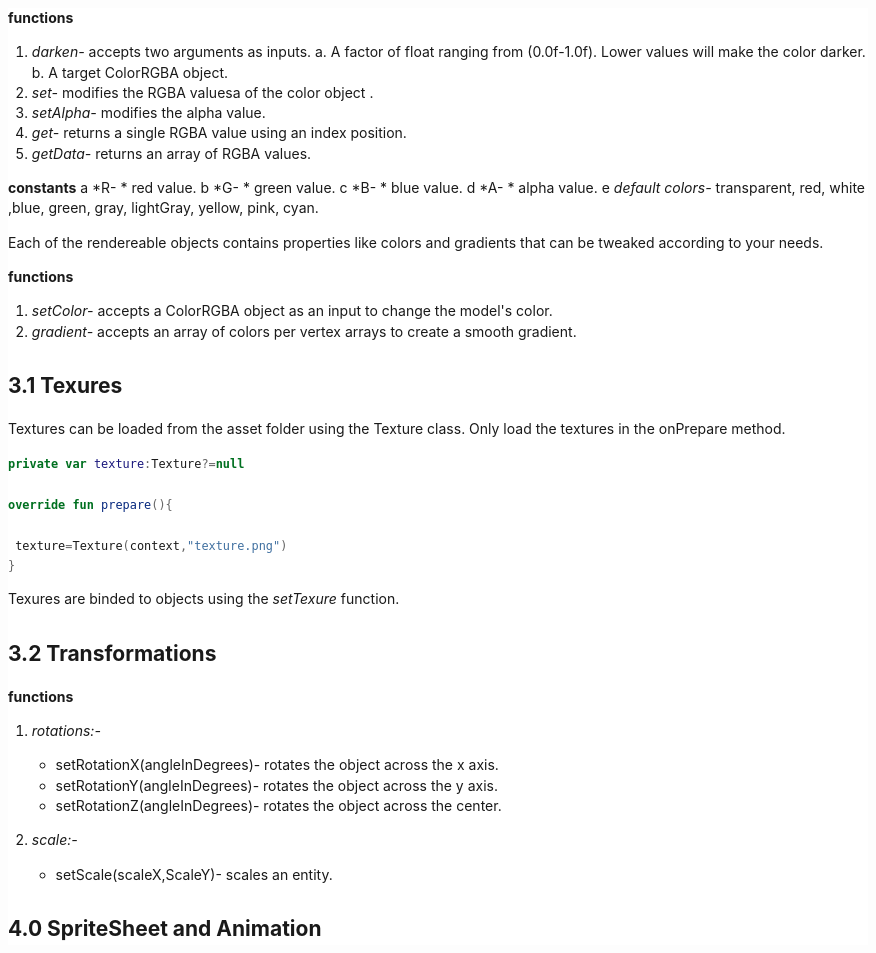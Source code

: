 **functions**
 1. *darken-* accepts two arguments as inputs.
    a. A factor of float ranging from (0.0f-1.0f). Lower values will make the color darker.
    b. A target ColorRGBA object.
 2. *set-* modifies the RGBA valuesa of the color object .
 3. *setAlpha-* modifies the alpha value. 
 4. *get-* returns a single RGBA value using an index position.
 5. *getData-* returns an array of RGBA values.

**constants**
  a *R- * red value.
  b *G- * green value.
  c *B- * blue value.
  d *A- * alpha value.
  e *default colors-* transparent, red, white ,blue, green, gray, lightGray, yellow, pink, cyan.
 
Each of the rendereable objects contains properties like colors and gradients that can be tweaked according to your needs.

**functions**

1. *setColor-* accepts a ColorRGBA object as an input to change the model's color.
2. *gradient-* accepts an array of colors per vertex arrays to create a smooth gradient.


## 3.1 Texures

Textures can be loaded from the asset folder using the Texture class.
Only load the textures in the onPrepare method.

```kotlin
private var texture:Texture?=null

override fun prepare(){

 texture=Texture(context,"texture.png")
}
```

Texures are binded to objects using the *setTexure* function.

## 3.2 Transformations

**functions**

 1. *rotations:-*
     - setRotationX(angleInDegrees)- rotates the object across the x axis.
     - setRotationY(angleInDegrees)- rotates the object across the y axis.
     - setRotationZ(angleInDegrees)- rotates the object across the center.

 2. *scale:-*
     - setScale(scaleX,ScaleY)- scales an entity.

## 4.0 SpriteSheet and Animation
